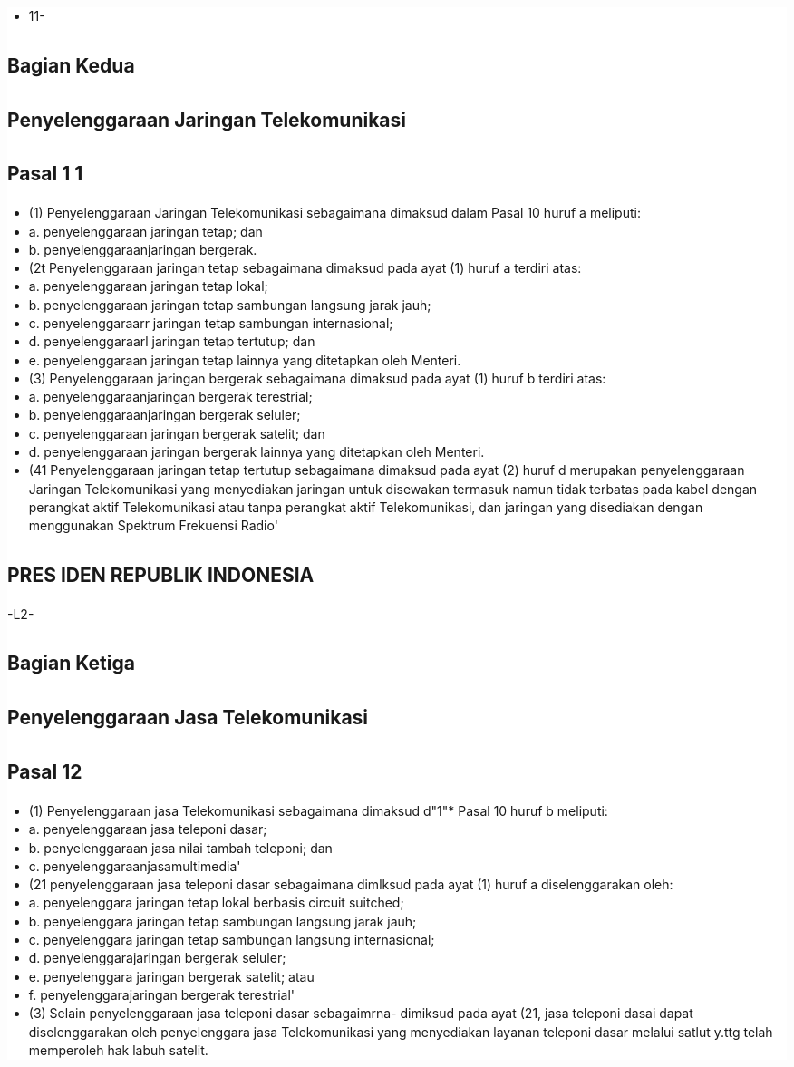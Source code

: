 - 11-

## Bagian Kedua

## Penyelenggaraan Jaringan Telekomunikasi

## Pasal 1 1

- (1) Penyelenggaraan  Jaringan Telekomunikasi sebagaimana  dimaksud dalam Pasal 10 huruf a meliputi:
- a.  penyelenggaraan jaringan tetap; dan
- b.  penyelenggaraanjaringan  bergerak.
- (2t Penyelenggaraan jaringan tetap  sebagaimana dimaksud pada ayat (1) huruf a terdiri atas:
- a.  penyelenggaraan jaringan tetap lokal;
- b.  penyelenggaraan jaringan tetap sambungan langsung jarak jauh;
- c. penyelenggaraarr  jaringan tetap sambungan internasional;
- d.  penyelenggaraarl jaringan tetap tertutup; dan
- e.  penyelenggaraan jaringan tetap lainnya yang ditetapkan oleh Menteri.
- (3) Penyelenggaraan jaringan bergerak sebagaimana dimaksud pada ayat (1) huruf b terdiri atas:
- a.  penyelenggaraanjaringan  bergerak terestrial;
- b.  penyelenggaraanjaringan  bergerak seluler;
- c. penyelenggaraan jaringan bergerak satelit; dan
- d.  penyelenggaraan jaringan bergerak lainnya yang ditetapkan oleh Menteri.
- (41 Penyelenggaraan jaringan tetap tertutup sebagaimana dimaksud pada ayat (2) huruf d  merupakan penyelenggaraan  Jaringan Telekomunikasi yang menyediakan jaringan untuk disewakan termasuk namun tidak terbatas pada kabel dengan perangkat aktif Telekomunikasi  atau tanpa perangkat aktif Telekomunikasi,  dan jaringan yang disediakan  dengan menggunakan Spektrum Frekuensi Radio'



## PRES IDEN REPUBLIK  INDONESIA

-L2-

## Bagian Ketiga

## Penyelenggaraan Jasa Telekomunikasi

## Pasal 12

- (1) Penyelenggaraan jasa Telekomunikasi sebagaimana dimaksud d"1"* Pasal 10 huruf b meliputi:
- a.  penyelenggaraan jasa teleponi dasar;
- b.  penyelenggaraan jasa nilai tambah teleponi; dan
- c. penyelenggaraanjasamultimedia'
- (21 penyelenggaraan jasa teleponi dasar sebagaimana dimlksud pada ayat (1) huruf a diselenggarakan oleh:
- a.  penyelenggara jaringan tetap lokal berbasis circuit suitched;
- b.  penyelenggara  jaringan tetap  sambungan langsung jarak jauh;
- c. penyelenggara  jaringan tetap  sambungan langsung internasional;
- d.  penyelenggarajaringan  bergerak seluler;
- e.  penyelenggara jaringan bergerak satelit; atau
- f. penyelenggarajaringan  bergerak terestrial'
- (3)  Selain penyelenggaraan jasa teleponi dasar sebagaimrna- dimiksud pada ayat (21, jasa teleponi dasai dapat diselenggarakan  oleh penyelenggara jasa Telekomunikasi yang menyediakan layanan teleponi dasar melalui satlut y.ttg telah memperoleh  hak labuh satelit.
